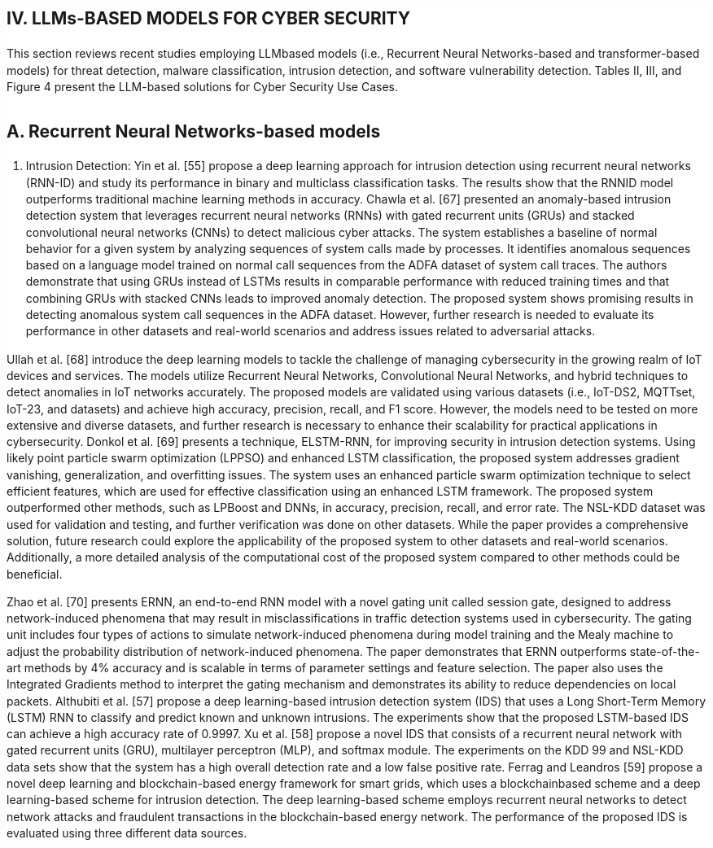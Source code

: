 ## IV. LLMs-BASED MODELS FOR CYBER SECURITY

This section reviews recent studies employing LLMbased models (i.e., Recurrent Neural Networks-based and transformer-based models) for threat detection, malware classification, intrusion detection, and software vulnerability detection. Tables II, III, and Figure 4 present the LLM-based solutions for Cyber Security Use Cases.

## A. Recurrent Neural Networks-based models

1) Intrusion Detection: Yin et al. [55] propose a deep learning approach for intrusion detection using recurrent neural networks (RNN-ID) and study its performance in binary and multiclass classification tasks. The results show that the RNNID model outperforms traditional machine learning methods in accuracy. Chawla et al. [67] presented an anomaly-based intrusion detection system that leverages recurrent neural networks (RNNs) with gated recurrent units (GRUs) and stacked convolutional neural networks (CNNs) to detect malicious cyber attacks. The system establishes a baseline of normal behavior for a given system by analyzing sequences of system calls made by processes. It identifies anomalous sequences based on a language model trained on normal call sequences from the ADFA dataset of system call traces. The authors demonstrate that using GRUs instead of LSTMs results in comparable performance with reduced training times and that combining GRUs with stacked CNNs leads to improved anomaly detection. The proposed system shows promising results in detecting anomalous system call sequences in the ADFA dataset. However, further research is needed to evaluate its performance in other datasets and real-world scenarios and address issues related to adversarial attacks.

Ullah et al. $[68]$ introduce the deep learning models to tackle the challenge of managing cybersecurity in the growing realm of IoT devices and services. The models utilize Recurrent Neural Networks, Convolutional Neural Networks, and hybrid techniques to detect anomalies in IoT networks accurately. The proposed models are validated using various datasets (i.e., IoT-DS2, MQTTset, IoT-23, and datasets) and achieve high accuracy, precision, recall, and F1 score. However, the models need to be tested on more extensive and diverse datasets, and further research is necessary to enhance their scalability for practical applications in cybersecurity. Donkol et al. [69] presents a technique, ELSTM-RNN, for improving security in intrusion detection systems. Using likely point particle swarm optimization (LPPSO) and enhanced LSTM classification, the proposed system addresses gradient vanishing, generalization, and overfitting issues. The system uses an enhanced particle swarm optimization technique to select efficient features, which are used for effective classification using an enhanced LSTM framework. The proposed system outperformed other methods, such as LPBoost and DNNs, in accuracy, precision, recall, and error rate. The NSL-KDD dataset was used for validation and testing, and further verification was done on other datasets. While the paper provides a comprehensive solution, future research could explore the applicability of the proposed system to other datasets and real-world scenarios. Additionally, a more detailed analysis of the computational cost of the proposed system compared to other methods could be beneficial.

Zhao et al. [70] presents ERNN, an end-to-end RNN model with a novel gating unit called session gate, designed to address network-induced phenomena that may result in misclassifications in traffic detection systems used in cybersecurity. The gating unit includes four types of actions to simulate network-induced phenomena during model training and the Mealy machine to adjust the probability distribution of network-induced phenomena. The paper demonstrates that ERNN outperforms state-of-the-art methods by $4 \%$ accuracy and is scalable in terms of parameter settings and feature selection. The paper also uses the Integrated Gradients method to interpret the gating mechanism and demonstrates its ability to reduce dependencies on local packets. Althubiti et al. [57] propose a deep learning-based intrusion detection system (IDS) that uses a Long Short-Term Memory (LSTM) RNN to classify and predict known and unknown intrusions. The experiments show that the proposed LSTM-based IDS can achieve a high accuracy rate of 0.9997. Xu et al. [58] propose a novel IDS that consists of a recurrent neural network with gated recurrent units (GRU), multilayer perceptron (MLP), and softmax module. The experiments on the KDD 99 and NSL-KDD data sets show that the system has a high overall detection rate and a low false positive rate. Ferrag and Leandros [59] propose a novel deep learning and blockchain-based energy framework for smart grids, which uses a blockchainbased scheme and a deep learning-based scheme for intrusion detection. The deep learning-based scheme employs recurrent neural networks to detect network attacks and fraudulent transactions in the blockchain-based energy network. The performance of the proposed IDS is evaluated using three different data sources.

